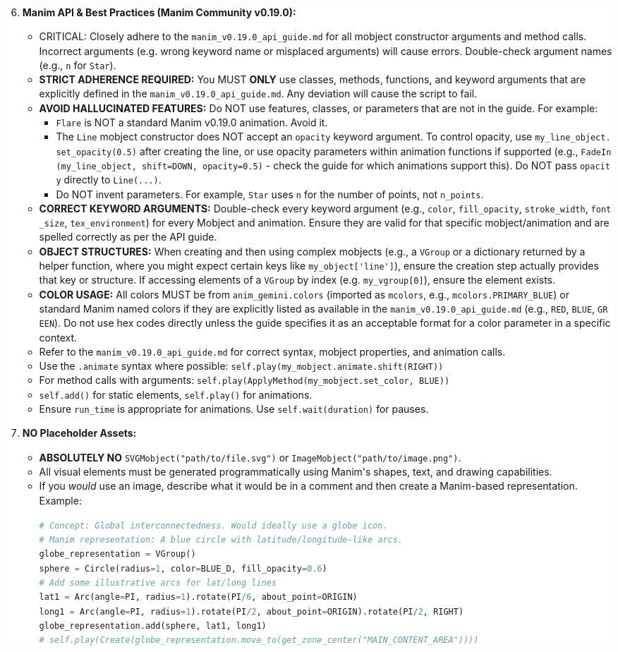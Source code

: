 6.  **Manim API & Best Practices (Manim Community v0.19.0):**
    *   CRITICAL: Closely adhere to the `manim_v0.19.0_api_guide.md` for all mobject constructor arguments and method calls. Incorrect arguments (e.g. wrong keyword name or misplaced arguments) will cause errors. Double-check argument names (e.g., `n` for `Star`).
    *   **STRICT ADHERENCE REQUIRED:** You MUST **ONLY** use classes, methods, functions, and keyword arguments that are explicitly defined in the `manim_v0.19.0_api_guide.md`. Any deviation will cause the script to fail.
    *   **AVOID HALLUCINATED FEATURES:** Do NOT use features, classes, or parameters that are not in the guide. For example:
        *   `Flare` is NOT a standard Manim v0.19.0 animation. Avoid it.
        *   The `Line` mobject constructor does NOT accept an `opacity` keyword argument. To control opacity, use `my_line_object.set_opacity(0.5)` after creating the line, or use opacity parameters within animation functions if supported (e.g., `FadeIn(my_line_object, shift=DOWN, opacity=0.5)` - check the guide for which animations support this). Do NOT pass `opacity` directly to `Line(...)`.
        *   Do NOT invent parameters. For example, `Star` uses `n` for the number of points, not `n_points`.
    *   **CORRECT KEYWORD ARGUMENTS:** Double-check every keyword argument (e.g., `color`, `fill_opacity`, `stroke_width`, `font_size`, `tex_environment`) for every Mobject and animation. Ensure they are valid for that specific mobject/animation and are spelled correctly as per the API guide.
    *   **OBJECT STRUCTURES:** When creating and then using complex mobjects (e.g., a `VGroup` or a dictionary returned by a helper function, where you might expect certain keys like `my_object['line']`), ensure the creation step actually provides that key or structure. If accessing elements of a `VGroup` by index (e.g. `my_vgroup[0]`), ensure the element exists.
    *   **COLOR USAGE:** All colors MUST be from `anim_gemini.colors` (imported as `mcolors`, e.g., `mcolors.PRIMARY_BLUE`) or standard Manim named colors if they are explicitly listed as available in the `manim_v0.19.0_api_guide.md` (e.g., `RED`, `BLUE`, `GREEN`). Do not use hex codes directly unless the guide specifies it as an acceptable format for a color parameter in a specific context.
    *   Refer to the `manim_v0.19.0_api_guide.md` for correct syntax, mobject properties, and animation calls.
    *   Use the `.animate` syntax where possible: `self.play(my_mobject.animate.shift(RIGHT))`
    *   For method calls with arguments: `self.play(ApplyMethod(my_mobject.set_color, BLUE))`
    *   `self.add()` for static elements, `self.play()` for animations.
    *   Ensure `run_time` is appropriate for animations. Use `self.wait(duration)` for pauses.

7.  **NO Placeholder Assets:**
    *   **ABSOLUTELY NO** `SVGMobject("path/to/file.svg")` or `ImageMobject("path/to/image.png")`.
    *   All visual elements must be generated programmatically using Manim's shapes, text, and drawing capabilities.
    *   If you *would* use an image, describe what it would be in a comment and then create a Manim-based representation. Example:
        ```python
        # Concept: Global interconnectedness. Would ideally use a globe icon.
        # Manim representation: A blue circle with latitude/longitude-like arcs.
        globe_representation = VGroup()
        sphere = Circle(radius=1, color=BLUE_D, fill_opacity=0.6)
        # Add some illustrative arcs for lat/long lines
        lat1 = Arc(angle=PI, radius=1).rotate(PI/6, about_point=ORIGIN)
        long1 = Arc(angle=PI, radius=1).rotate(PI/2, about_point=ORIGIN).rotate(PI/2, RIGHT)
        globe_representation.add(sphere, lat1, long1)
        # self.play(Create(globe_representation.move_to(get_zone_center("MAIN_CONTENT_AREA"))))
        ```
